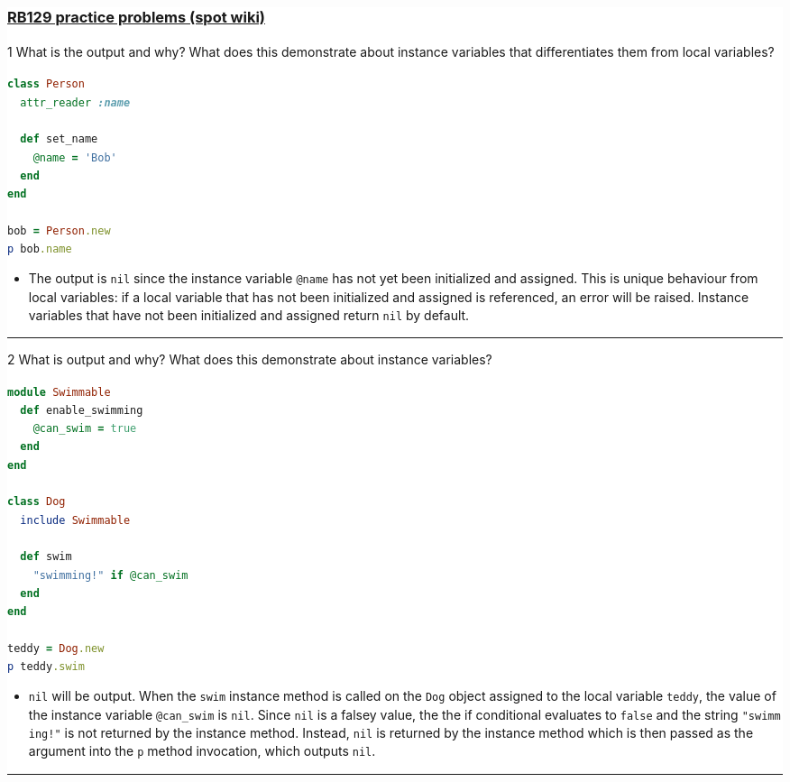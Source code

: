 ### [RB129 practice problems (spot wiki)](https://docs.google.com/document/d/10JvX-ArkfF8fIWQu8wPaYt7JJHrv_5E0gM0I2uPirwI/edit)

1
What is the output and why? What does this demonstrate about instance variables that differentiates them from local variables?

```ruby
class Person
  attr_reader :name
  
  def set_name
    @name = 'Bob'
  end
end

bob = Person.new
p bob.name
```
- The output is `nil` since the instance variable `@name` has not yet been initialized and assigned.  This is unique behaviour from local variables:  if a local variable that has not been initialized and assigned is referenced, an error will be raised.  Instance variables that have not been initialized and assigned return `nil` by default.

---

2
What is output and why? What does this demonstrate about instance variables?

```ruby
module Swimmable
  def enable_swimming
    @can_swim = true
  end
end

class Dog
  include Swimmable

  def swim
    "swimming!" if @can_swim
  end
end

teddy = Dog.new
p teddy.swim
```

- `nil` will be output.  When the `swim` instance method is called on the `Dog` object assigned to the local variable `teddy`, the value of the instance variable `@can_swim` is `nil`.  Since `nil` is a falsey value, the the if conditional evaluates to `false` and the string `"swimming!"` is not returned by the instance method.  Instead, `nil` is returned by the instance method which is then passed as the argument into the `p` method invocation, which outputs `nil`.

---